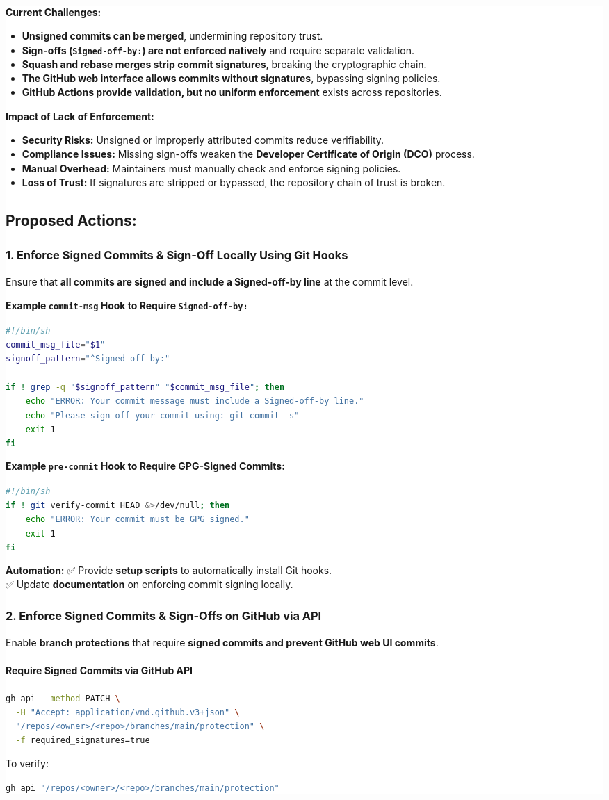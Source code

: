**Current Challenges:**  
- **Unsigned commits can be merged**, undermining repository trust.
- **Sign-offs (`Signed-off-by:`) are not enforced natively** and require separate validation.
- **Squash and rebase merges strip commit signatures**, breaking the cryptographic chain.
- **The GitHub web interface allows commits without signatures**, bypassing signing policies.
- **GitHub Actions provide validation, but no uniform enforcement** exists across repositories.

**Impact of Lack of Enforcement:**  
- **Security Risks:** Unsigned or improperly attributed commits reduce verifiability.
- **Compliance Issues:** Missing sign-offs weaken the **Developer Certificate of Origin (DCO)** process.
- **Manual Overhead:** Maintainers must manually check and enforce signing policies.
- **Loss of Trust:** If signatures are stripped or bypassed, the repository chain of trust is broken.

## **Proposed Actions:**

### **1. Enforce Signed Commits & Sign-Off Locally Using Git Hooks**
Ensure that **all commits are signed and include a Signed-off-by line** at the commit level.

**Example `commit-msg` Hook to Require `Signed-off-by:`**  
```sh
#!/bin/sh
commit_msg_file="$1"
signoff_pattern="^Signed-off-by:"

if ! grep -q "$signoff_pattern" "$commit_msg_file"; then
    echo "ERROR: Your commit message must include a Signed-off-by line."
    echo "Please sign off your commit using: git commit -s"
    exit 1
fi
```

**Example `pre-commit` Hook to Require GPG-Signed Commits:**  
```sh
#!/bin/sh
if ! git verify-commit HEAD &>/dev/null; then
    echo "ERROR: Your commit must be GPG signed."
    exit 1
fi
```

**Automation:**
✅ Provide **setup scripts** to automatically install Git hooks.  
✅ Update **documentation** on enforcing commit signing locally.  

### **2. Enforce Signed Commits & Sign-Offs on GitHub via API**
Enable **branch protections** that require **signed commits and prevent GitHub web UI commits**.

#### **Require Signed Commits via GitHub API**
```sh
gh api --method PATCH \
  -H "Accept: application/vnd.github.v3+json" \
  "/repos/<owner>/<repo>/branches/main/protection" \
  -f required_signatures=true
```
To verify:
```sh
gh api "/repos/<owner>/<repo>/branches/main/protection"
```
